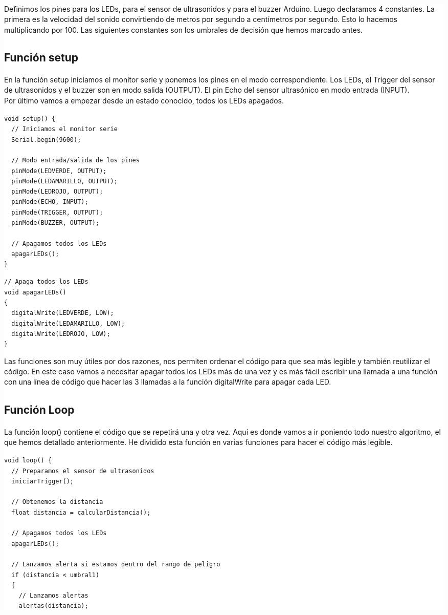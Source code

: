Definimos los pines para los LEDs, para el sensor de ultrasonidos y para el buzzer Arduino. Luego declaramos 4 constantes. La primera es la velocidad del sonido convirtiendo de metros por segundo a centímetros por segundo. Esto lo hacemos multiplicando por 100. Las siguientes constantes son los umbrales de decisión que hemos marcado antes.  

## Función setup

En la función setup iniciamos el monitor serie y ponemos los pines en el modo correspondiente. Los LEDs, el Trigger del sensor de ultrasonidos y el buzzer son en modo salida (OUTPUT). El pin Echo del sensor ultrasónico en modo entrada (INPUT).  
Por último vamos a empezar desde un estado conocido, todos los LEDs apagados.  
```
void setup() {
  // Iniciamos el monitor serie
  Serial.begin(9600);

  // Modo entrada/salida de los pines
  pinMode(LEDVERDE, OUTPUT);
  pinMode(LEDAMARILLO, OUTPUT);
  pinMode(LEDROJO, OUTPUT);
  pinMode(ECHO, INPUT);
  pinMode(TRIGGER, OUTPUT);
  pinMode(BUZZER, OUTPUT);

  // Apagamos todos los LEDs
  apagarLEDs();
}
```
```
// Apaga todos los LEDs
void apagarLEDs()
{
  digitalWrite(LEDVERDE, LOW);
  digitalWrite(LEDAMARILLO, LOW);
  digitalWrite(LEDROJO, LOW);
}
```

Las funciones son muy útiles por dos razones, nos permiten ordenar el código para que sea más legible y también reutilizar el código. En este caso vamos a necesitar apagar todos los LEDs más de una vez y es más fácil escribir una llamada a una función con una línea de código que hacer las 3 llamadas a la función digitalWrite para apagar cada LED.  

## Función Loop

La función loop() contiene el código que se repetirá una y otra vez. Aquí es donde vamos a ir poniendo todo nuestro algoritmo, el que hemos detallado anteriormente. He dividido esta función en varias funciones para hacer el código más legible.

```
void loop() {
  // Preparamos el sensor de ultrasonidos
  iniciarTrigger();

  // Obtenemos la distancia
  float distancia = calcularDistancia();

  // Apagamos todos los LEDs
  apagarLEDs();

  // Lanzamos alerta si estamos dentro del rango de peligro
  if (distancia < umbral1)
  {
    // Lanzamos alertas
    alertas(distancia);
```